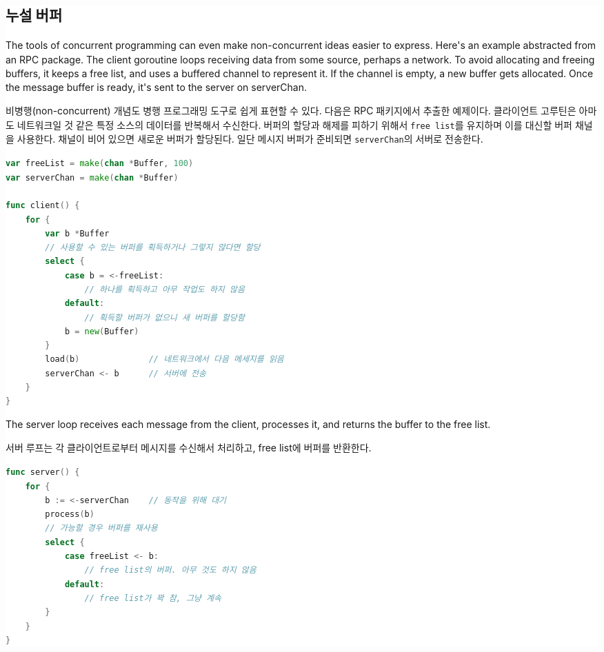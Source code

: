 ## 누설 버퍼

The tools of concurrent programming can even make non-concurrent ideas easier to express. Here's an example abstracted from an RPC package. The client goroutine loops receiving data from some source, perhaps a network. To avoid allocating and freeing buffers, it keeps a free list, and uses a buffered channel to represent it. If the channel is empty, a new buffer gets allocated. Once the message buffer is ready, it's sent to the server on serverChan.

비병행(non-concurrent) 개념도 병행 프로그래밍 도구로 쉽게 표현할 수 있다. 다음은 RPC 패키지에서 추출한 예제이다. 클라이언트 고루틴은 아마도 네트워크일 것 같은 특정 소스의 데이터를 반복해서 수신한다. 버퍼의 할당과 해제를 피하기 위해서 `free list`를 유지하며 이를 대신할 버퍼 채널을 사용한다. 채널이 비어 있으면 새로운 버퍼가 할당된다. 일단 메시지 버퍼가 준비되면 `serverChan`의 서버로 전송한다.

```go
var freeList = make(chan *Buffer, 100)
var serverChan = make(chan *Buffer)

func client() {
    for {
        var b *Buffer
        // 사용할 수 있는 버퍼를 획득하거나 그렇지 않다면 할당
        select {
            case b = <-freeList:
                // 하나를 획득하고 아무 작업도 하지 않음
            default:
                // 획득할 버퍼가 없으니 새 버퍼를 할당함
            b = new(Buffer)
        }
        load(b)              // 네트워크에서 다음 메세지를 읽음
        serverChan <- b      // 서버에 전송
    }
}
```

The server loop receives each message from the client, processes it, and returns the buffer to the free list.

서버 루프는 각 클라이언트로부터 메시지를 수신해서 처리하고, free list에 버퍼를 반환한다.

```go
func server() {
    for {
        b := <-serverChan    // 동작을 위해 대기
        process(b)
        // 가능할 경우 버퍼를 재사용
        select {
            case freeList <- b:
                // free list의 버퍼. 아무 것도 하지 않음
            default:
                // free list가 꽉 참, 그냥 계속
        }
    }
}
```
